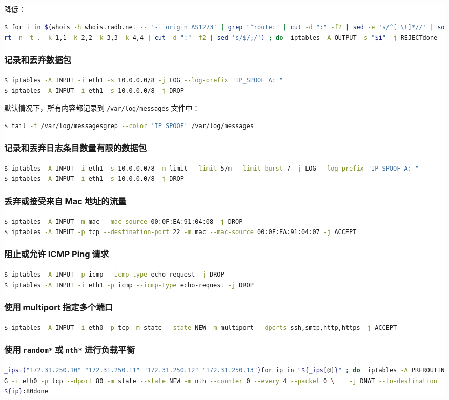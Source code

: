 降低：

```bash
$ for i in $(whois -h whois.radb.net -- '-i origin AS1273' | grep "^route:" | cut -d ":" -f2 | sed -e 's/^[ \t]*//' | sort -n -t . -k 1,1 -k 2,2 -k 3,3 -k 4,4 | cut -d ":" -f2 | sed 's/$/;/') ; do  iptables -A OUTPUT -s "$i" -j REJECTdone
```

### 记录和丢弃数据包

```bash
$ iptables -A INPUT -i eth1 -s 10.0.0.0/8 -j LOG --log-prefix "IP_SPOOF A: "
$ iptables -A INPUT -i eth1 -s 10.0.0.0/8 -j DROP
```

默认情况下，所有内容都记录到 `/var/log/messages` 文件中：

```bash
$ tail -f /var/log/messagesgrep --color 'IP SPOOF' /var/log/messages
```

### 记录和丢弃日志条目数量有限的数据包

```bash
$ iptables -A INPUT -i eth1 -s 10.0.0.0/8 -m limit --limit 5/m --limit-burst 7 -j LOG --log-prefix "IP_SPOOF A: "
$ iptables -A INPUT -i eth1 -s 10.0.0.0/8 -j DROP
```

### 丢弃或接受来自 Mac 地址的流量

```bash
$ iptables -A INPUT -m mac --mac-source 00:0F:EA:91:04:08 -j DROP
$ iptables -A INPUT -p tcp --destination-port 22 -m mac --mac-source 00:0F:EA:91:04:07 -j ACCEPT
```

### 阻止或允许 ICMP Ping 请求

```bash
$ iptables -A INPUT -p icmp --icmp-type echo-request -j DROP
$ iptables -A INPUT -i eth1 -p icmp --icmp-type echo-request -j DROP
```

### 使用 multiport 指定多个端口

```bash
$ iptables -A INPUT -i eth0 -p tcp -m state --state NEW -m multiport --dports ssh,smtp,http,https -j ACCEPT
```

### 使用 `random*` 或 `nth*` 进行负载平衡

```bash
_ips=("172.31.250.10" "172.31.250.11" "172.31.250.12" "172.31.250.13")for ip in "${_ips[@]}" ; do  iptables -A PREROUTING -i eth0 -p tcp --dport 80 -m state --state NEW -m nth --counter 0 --every 4 --packet 0 \    -j DNAT --to-destination ${ip}:80done
```
